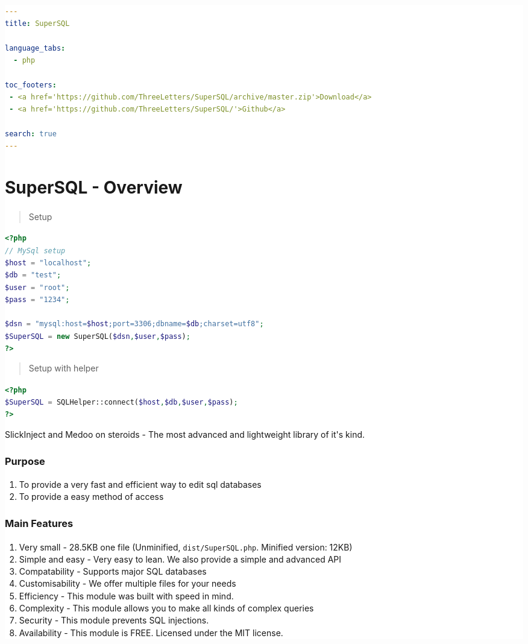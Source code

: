 ```yaml
---
title: SuperSQL

language_tabs:
  - php
  
toc_footers:
 - <a href='https://github.com/ThreeLetters/SuperSQL/archive/master.zip'>Download</a>
 - <a href='https://github.com/ThreeLetters/SuperSQL/'>Github</a>
 
search: true
---
```


# SuperSQL - Overview

> Setup

```php
<?php
// MySql setup
$host = "localhost";
$db = "test";
$user = "root";
$pass = "1234";

$dsn = "mysql:host=$host;port=3306;dbname=$db;charset=utf8";
$SuperSQL = new SuperSQL($dsn,$user,$pass);
?>
```

> Setup with helper

```php
<?php
$SuperSQL = SQLHelper::connect($host,$db,$user,$pass);
?>
```


SlickInject and Medoo on steroids - The most advanced and lightweight library of it's kind.

### Purpose

1. To provide a very fast and efficient way to edit sql databases
2. To provide a easy method of access

### Main Features

1. Very small - 28.5KB one file (Unminified, `dist/SuperSQL.php`. Minified version: 12KB)
2. Simple and easy - Very easy to lean. We also provide a simple and advanced API
3. Compatability - Supports major SQL databases
4. Customisability - We offer multiple files for your needs
5. Efficiency - This module was built with speed in mind.
6. Complexity - This module allows you to make all kinds of complex queries
7. Security - This module prevents SQL injections.
8. Availability - This module is FREE. Licensed under the MIT license.
